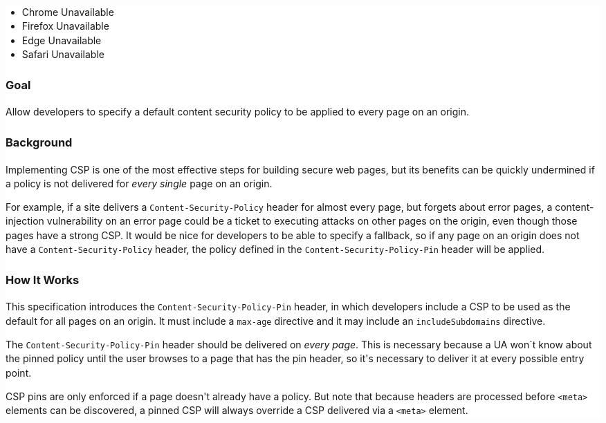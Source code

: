 <div class="status">
  <ul class="status__items">
    <li class="status__item unavailable">
      Chrome
      <span class="hidden">Unavailable</span>
    </li>
    <li class="status__item unavailable">
      Firefox
      <span class="hidden">Unavailable</span>
    </li>
    <li class="status__item unavailable">
      Edge
      <span class="hidden">Unavailable</span>
    </li>
    <li class="status__item unavailable">
      Safari
      <span class="hidden">Unavailable</span>
    </li>
  </ul>
</div>

### Goal

Allow developers to specify a default content security policy to be applied to
every page on an origin.

### Background

Implementing CSP is one of the most effective steps for building secure web
pages, but its benefits can be quickly undermined if a policy is not delivered
for *every single* page on an origin.

For example, if a site delivers a `Content-Security-Policy` header for almost
every page, but forgets about error pages, a content-injection vulnerability on
an error page could be a ticket to executing attacks on other pages on the
origin, even though those pages have a strong CSP. It would be nice for
developers to be able to specify a fallback, so if any page on an origin does
not have a `Content-Security-Policy` header, the policy defined in the
`Content-Security-Policy-Pin` header will be applied.

### How It Works

This specification introduces the `Content-Security-Policy-Pin` header, in which
developers include a CSP to be used as the default for all pages on an origin.
It must include a `max-age` directive and it may include an `includeSubdomains`
directive.

The `Content-Security-Policy-Pin` header should be delivered on *every page*.
This is necessary because a UA won`t know about the pinned policy until the user
browses to a page that has the pin header, so it's necessary to deliver it at
every possible entry point.

CSP pins are only enforced if a page doesn't already have a policy. But note
that because headers are processed before `<meta>` elements can be discovered, a
pinned CSP will always override a CSP delivered via a `<meta>` element.
